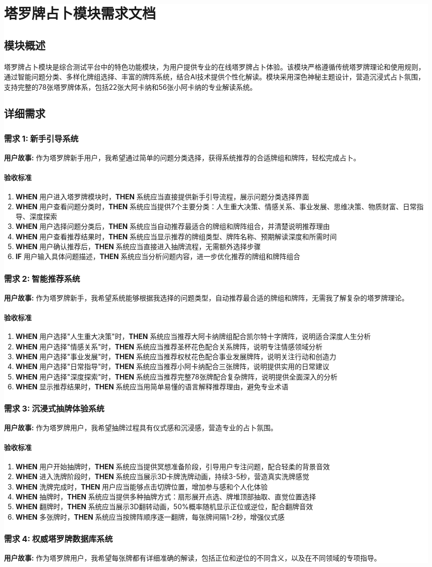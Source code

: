 # 塔罗牌占卜模块需求文档

## 模块概述

塔罗牌占卜模块是综合测试平台中的特色功能模块，为用户提供专业的在线塔罗牌占卜体验。该模块严格遵循传统塔罗牌理论和使用规则，通过智能问题分类、多样化牌组选择、丰富的牌阵系统，结合AI技术提供个性化解读。模块采用深色神秘主题设计，营造沉浸式占卜氛围，支持完整的78张塔罗牌体系，包括22张大阿卡纳和56张小阿卡纳的专业解读系统。

## 详细需求

### 需求 1: 新手引导系统

**用户故事:** 作为塔罗牌新手用户，我希望通过简单的问题分类选择，获得系统推荐的合适牌组和牌阵，轻松完成占卜。

#### 验收标准

1. **WHEN** 用户进入塔罗牌模块时，**THEN** 系统应当直接提供新手引导流程，展示问题分类选择界面
2. **WHEN** 用户查看问题分类时，**THEN** 系统应当提供7个主要分类：人生重大决策、情感关系、事业发展、思维决策、物质财富、日常指导、深度探索
3. **WHEN** 用户选择问题分类后，**THEN** 系统应当自动推荐最适合的牌组和牌阵组合，并清楚说明推荐理由
4. **WHEN** 用户查看推荐结果时，**THEN** 系统应当显示推荐的牌组类型、牌阵名称、预期解读深度和所需时间
5. **WHEN** 用户确认推荐后，**THEN** 系统应当直接进入抽牌流程，无需额外选择步骤
6. **IF** 用户输入具体问题描述，**THEN** 系统应当分析问题内容，进一步优化推荐的牌组和牌阵组合

### 需求 2: 智能推荐系统

**用户故事:** 作为塔罗牌新手，我希望系统能够根据我选择的问题类型，自动推荐最合适的牌组和牌阵，无需我了解复杂的塔罗牌理论。

#### 验收标准

1. **WHEN** 用户选择"人生重大决策"时，**THEN** 系统应当推荐大阿卡纳牌组配合凯尔特十字牌阵，说明适合深度人生分析
2. **WHEN** 用户选择"情感关系"时，**THEN** 系统应当推荐圣杯花色配合关系牌阵，说明专注情感领域分析
3. **WHEN** 用户选择"事业发展"时，**THEN** 系统应当推荐权杖花色配合事业发展牌阵，说明关注行动和创造力
4. **WHEN** 用户选择"日常指导"时，**THEN** 系统应当推荐小阿卡纳配合三张牌阵，说明提供实用的日常建议
5. **WHEN** 用户选择"深度探索"时，**THEN** 系统应当推荐完整78张牌配合复杂牌阵，说明提供全面深入的分析
6. **WHEN** 显示推荐结果时，**THEN** 系统应当用简单易懂的语言解释推荐理由，避免专业术语

### 需求 3: 沉浸式抽牌体验系统

**用户故事:** 作为塔罗牌用户，我希望抽牌过程具有仪式感和沉浸感，营造专业的占卜氛围。

#### 验收标准

1. **WHEN** 用户开始抽牌时，**THEN** 系统应当提供冥想准备阶段，引导用户专注问题，配合轻柔的背景音效
2. **WHEN** 进入洗牌阶段时，**THEN** 系统应当展示3D卡牌洗牌动画，持续3-5秒，营造真实洗牌感觉
3. **WHEN** 洗牌完成时，**THEN** 用户应当能够点击切牌位置，增加参与感和个人化体验
4. **WHEN** 抽牌时，**THEN** 系统应当提供多种抽牌方式：扇形展开点选、牌堆顶部抽取、直觉位置选择
5. **WHEN** 翻牌时，**THEN** 系统应当展示3D翻转动画，50%概率随机显示正位或逆位，配合翻牌音效
6. **WHEN** 多张牌时，**THEN** 系统应当按牌阵顺序逐一翻牌，每张牌间隔1-2秒，增强仪式感

### 需求 4: 权威塔罗牌数据库系统

**用户故事:** 作为塔罗牌用户，我希望每张牌都有详细准确的解读，包括正位和逆位的不同含义，以及在不同领域的专项指导。
